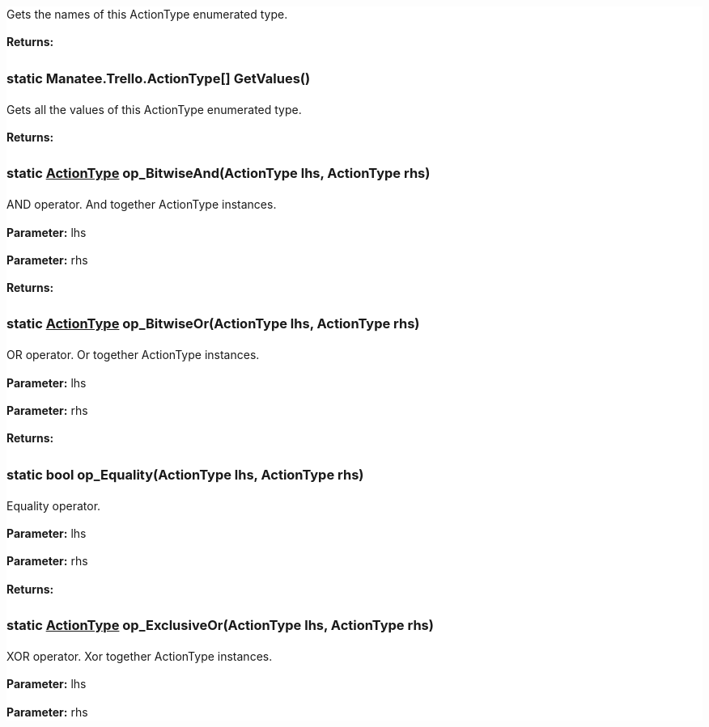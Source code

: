 Gets the names of this ActionType enumerated type.

**Returns:** 

### static Manatee.Trello.ActionType[] GetValues()

Gets all the values of this ActionType enumerated type.

**Returns:** 

### static [ActionType](/API-Actions#actiontype) op_BitwiseAnd(ActionType lhs, ActionType rhs)

AND operator. And together ActionType instances.

**Parameter:** lhs



**Parameter:** rhs



**Returns:** 

### static [ActionType](/API-Actions#actiontype) op_BitwiseOr(ActionType lhs, ActionType rhs)

OR operator. Or together ActionType instances.

**Parameter:** lhs



**Parameter:** rhs



**Returns:** 

### static bool op_Equality(ActionType lhs, ActionType rhs)

Equality operator.

**Parameter:** lhs



**Parameter:** rhs



**Returns:** 

### static [ActionType](/API-Actions#actiontype) op_ExclusiveOr(ActionType lhs, ActionType rhs)

XOR operator. Xor together ActionType instances.

**Parameter:** lhs



**Parameter:** rhs
